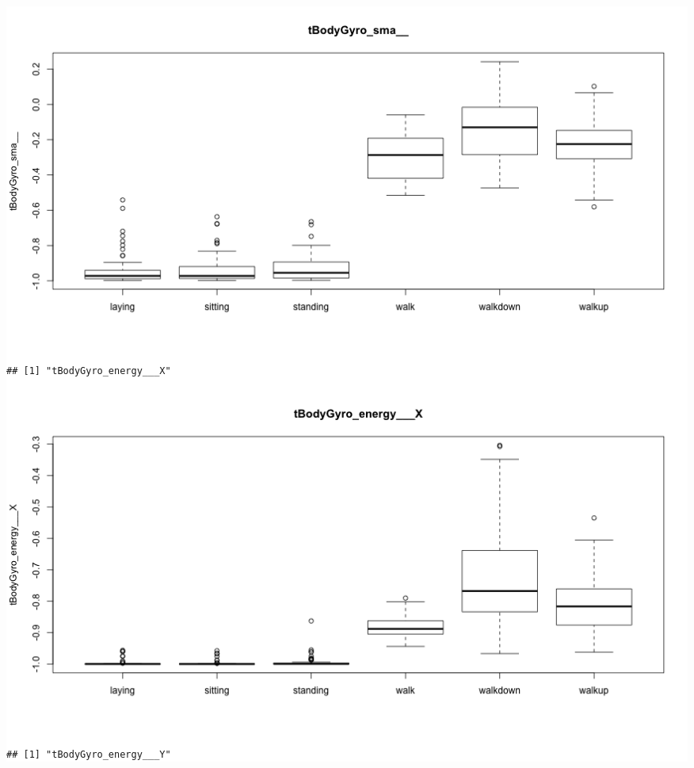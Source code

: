 ![plot of chunk unnamed-chunk-8](figure/unnamed-chunk-8136.png) 

```
## [1] "tBodyGyro_energy___X"
```

![plot of chunk unnamed-chunk-8](figure/unnamed-chunk-8137.png) 

```
## [1] "tBodyGyro_energy___Y"
```
